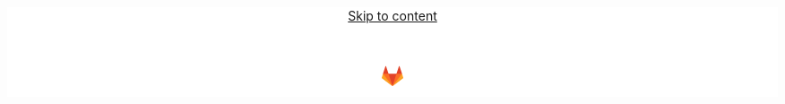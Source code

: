 
<script src="/assets/webpack/runtime.9fcb75d4.bundle.js" defer="defer"></script>
<script src="/assets/webpack/main.a66b6c66.chunk.js" defer="defer"></script>
<script src="/assets/webpack/commons~pages.projects~pages.projects.activity~pages.projects.artifacts.browse~pages.projects.artifa~0f0bdae7.4e43267e.chunk.js" defer="defer"></script>
<script src="/assets/webpack/commons~pages.groups.milestones.edit~pages.groups.milestones.new~pages.projects.blame.show~pages.pro~e382f304.96302454.chunk.js" defer="defer"></script>
<script src="/assets/webpack/pages.projects.blob.show.9f38a6d5.chunk.js" defer="defer"></script>
<script>
  window.uploads_path = "/UCI-Coding-Bootcamp/UCIRV201807DATA4-Class-Repository-DATA/uploads";
</script>

<meta name="csrf-param" content="authenticity_token" />
<meta name="csrf-token" content="7MlQfqx8ZU2iR/gawT5GUkkpVQ8Aaf8mhDbrtdBYifsXNilmCpDmcLsgSO4W/ZtfmeK3Ts+3km9+OTutrAtLEA==" />
<meta content="origin-when-cross-origin" name="referrer">
<meta content="width=device-width, initial-scale=1, maximum-scale=1" name="viewport">
<meta content="#474D57" name="theme-color">
<link rel="apple-touch-icon" type="image/x-icon" href="/assets/touch-icon-iphone-5a9cee0e8a51212e70b90c87c12f382c428870c0ff67d1eb034d884b78d2dae7.png" />
<link rel="apple-touch-icon" type="image/x-icon" href="/assets/touch-icon-ipad-a6eec6aeb9da138e507593b464fdac213047e49d3093fc30e90d9a995df83ba3.png" sizes="76x76" />
<link rel="apple-touch-icon" type="image/x-icon" href="/assets/touch-icon-iphone-retina-72e2aadf86513a56e050e7f0f2355deaa19cc17ed97bbe5147847f2748e5a3e3.png" sizes="120x120" />
<link rel="apple-touch-icon" type="image/x-icon" href="/assets/touch-icon-ipad-retina-8ebe416f5313483d9c1bc772b5bbe03ecad52a54eba443e5215a22caed2a16a2.png" sizes="152x152" />
<link color="rgb(226, 67, 41)" href="/assets/logo-d36b5212042cebc89b96df4bf6ac24e43db316143e89926c0db839ff694d2de4.svg" rel="mask-icon">
<meta content="/assets/msapplication-tile-1196ec67452f618d39cdd85e2e3a542f76574c071051ae7effbfde01710eb17d.png" name="msapplication-TileImage">
<meta content="#30353E" name="msapplication-TileColor">



</head>

<body class="ui-indigo " data-find-file="/UCI-Coding-Bootcamp/UCIRV201807DATA4-Class-Repository-DATA/find_file/master" data-group="" data-page="projects:blob:show" data-project="UCIRV201807DATA4-Class-Repository-DATA">


<header class="navbar navbar-gitlab qa-navbar navbar-expand-sm">
<a class="sr-only gl-accessibility" href="#content-body" tabindex="1">Skip to content</a>
<div class="container-fluid">
<div class="header-content">
<div class="title-container">
<h1 class="title">
<a title="Dashboard" id="logo" href="/"><svg width="24" height="24" class="tanuki-logo" viewBox="0 0 36 36">
  <path class="tanuki-shape tanuki-left-ear" fill="#e24329" d="M2 14l9.38 9v-9l-4-12.28c-.205-.632-1.176-.632-1.38 0z"/>
  <path class="tanuki-shape tanuki-right-ear" fill="#e24329" d="M34 14l-9.38 9v-9l4-12.28c.205-.632 1.176-.632 1.38 0z"/>
  <path class="tanuki-shape tanuki-nose" fill="#e24329" d="M18,34.38 3,14 33,14 Z"/>
  <path class="tanuki-shape tanuki-left-eye" fill="#fc6d26" d="M18,34.38 11.38,14 2,14 6,25Z"/>
  <path class="tanuki-shape tanuki-right-eye" fill="#fc6d26" d="M18,34.38 24.62,14 34,14 30,25Z"/>
  <path class="tanuki-shape tanuki-left-cheek" fill="#fca326" d="M2 14L.1 20.16c-.18.565 0 1.2.5 1.56l17.42 12.66z"/>
  <path class="tanuki-shape tanuki-right-cheek" fill="#fca326" d="M34 14l1.9 6.16c.18.565 0 1.2-.5 1.56L18 34.38z"/>
</svg>
